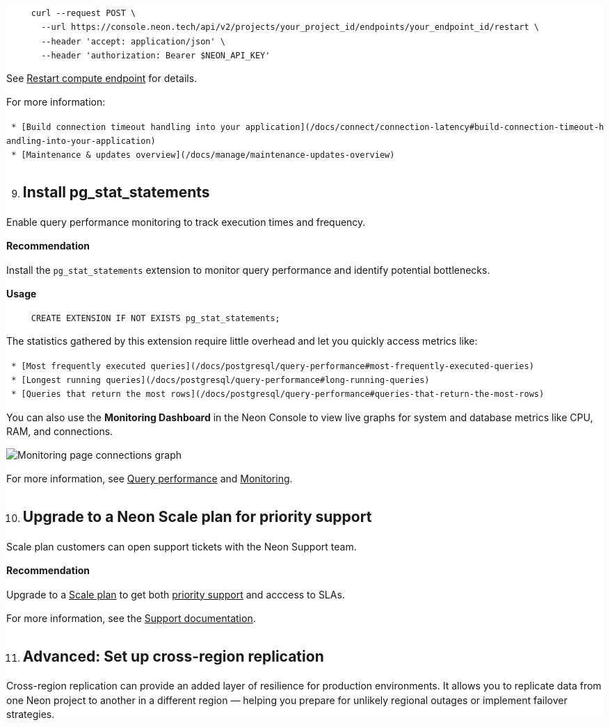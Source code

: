          curl --request POST \
           --url https://console.neon.tech/api/v2/projects/your_project_id/endpoints/your_endpoint_id/restart \
           --header 'accept: application/json' \
           --header 'authorization: Bearer $NEON_API_KEY'

See [Restart compute endpoint](https://api-docs.neon.tech/reference/restartprojectendpoint) for details.

For more information:

     * [Build connection timeout handling into your application](/docs/connect/connection-latency#build-connection-timeout-handling-into-your-application)
     * [Maintenance & updates overview](/docs/manage/maintenance-updates-overview)

  9. ## Install pg_stat_statements

Enable query performance monitoring to track execution times and frequency.

**Recommendation**

Install the `pg_stat_statements` extension to monitor query performance and identify potential bottlenecks.

**Usage**
         
         CREATE EXTENSION IF NOT EXISTS pg_stat_statements;

The statistics gathered by this extension require little overhead and let you quickly access metrics like:

     * [Most frequently executed queries](/docs/postgresql/query-performance#most-frequently-executed-queries)
     * [Longest running queries](/docs/postgresql/query-performance#long-running-queries)
     * [Queries that return the most rows](/docs/postgresql/query-performance#queries-that-return-the-most-rows)

You can also use the **Monitoring Dashboard** in the Neon Console to view live graphs for system and database metrics like CPU, RAM, and connections.

![Monitoring page connections graph](/_next/image?url=%2Fdocs%2Fintroduction%2Fmonitor_connections.png&w=1920&q=75&dpl=dpl_BWMnjAnsz5e4vCV8rVKCfZ67QP1V)

For more information, see [Query performance](/docs/postgresql/query-performance) and [Monitoring](/docs/introduction/monitoring).

  10. ## Upgrade to a Neon Scale plan for priority support

Scale plan customers can open support tickets with the Neon Support team.

**Recommendation**

Upgrade to a [Scale plan](/docs/introduction/plans) to get both [priority support](/docs/introduction/support#prioritized-support-tickets) and acccess to SLAs.

For more information, see the [Support documentation](/docs/introduction/support).

  11. ## Advanced: Set up cross-region replication

Cross-region replication can provide an added layer of resilience for production environments. It allows you to replicate data from one Neon project to another in a different region — helping you prepare for unlikely regional outages or implement failover strategies.
